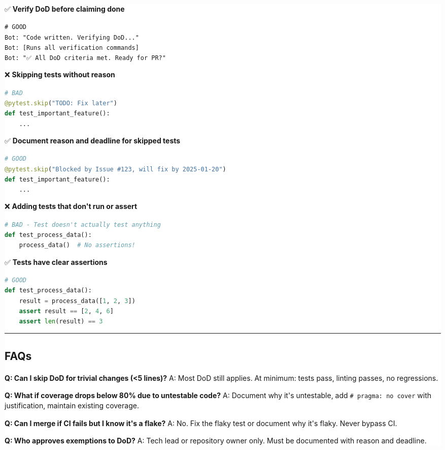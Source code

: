 ✅ **Verify DoD before claiming done**
```
# GOOD
Bot: "Code written. Verifying DoD..."
Bot: [Runs all verification commands]
Bot: "✅ All DoD criteria met. Ready for PR?"
```

❌ **Skipping tests without reason**
```python
# BAD
@pytest.skip("TODO: Fix later")
def test_important_feature():
    ...
```

✅ **Document reason and deadline for skipped tests**
```python
# GOOD
@pytest.skip("Blocked by Issue #123, will fix by 2025-01-20")
def test_important_feature():
    ...
```

❌ **Adding tests that don't run or assert**
```python
# BAD - Test doesn't actually test anything
def test_process_data():
    process_data()  # No assertions!
```

✅ **Tests have clear assertions**
```python
# GOOD
def test_process_data():
    result = process_data([1, 2, 3])
    assert result == [2, 4, 6]
    assert len(result) == 3
```

---

## FAQs

**Q: Can I skip DoD for trivial changes (<5 lines)?**
A: Most DoD still applies. At minimum: tests pass, linting passes, no regressions.

**Q: What if coverage drops below 80% due to untestable code?**
A: Document why it's untestable, add `# pragma: no cover` with justification, maintain existing coverage.

**Q: Can I merge if CI fails but I know it's a flake?**
A: No. Fix the flaky test or document why it's flaky. Never bypass CI.

**Q: Who approves exemptions to DoD?**
A: Tech lead or repository owner only. Must be documented with reason and deadline.
